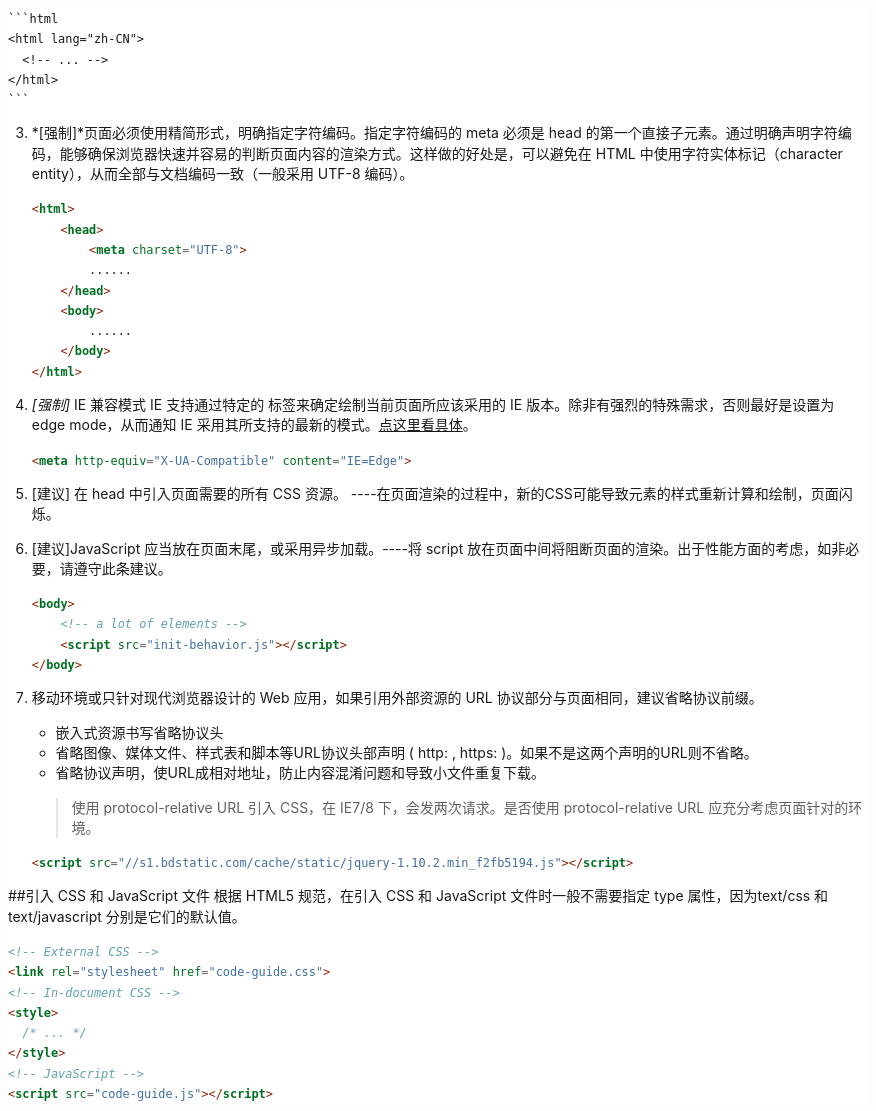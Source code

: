 	```html
	<html lang="zh-CN">
	  <!-- ... -->
	</html>
	```

3.  *[强制]*页面必须使用精简形式，明确指定字符编码。指定字符编码的 meta 必须是 head 的第一个直接子元素。通过明确声明字符编码，能够确保浏览器快速并容易的判断页面内容的渲染方式。这样做的好处是，可以避免在 HTML 中使用字符实体标记（character entity），从而全部与文档编码一致（一般采用 UTF-8 编码）。

	```html
	<html>
	    <head>
	        <meta charset="UTF-8">
	        ......
	    </head>
	    <body>
	        ......
	    </body>
	</html>
	```

4.  *[强制]* IE 兼容模式
IE 支持通过特定的 <meta> 标签来确定绘制当前页面所应该采用的 IE 版本。除非有强烈的特殊需求，否则最好是设置为 edge mode，从而通知 IE 采用其所支持的最新的模式。[点这里看具体](http://www.cnblogs.com/nidilzhang/archive/2010/01/09/1642887.html)。

	```html
	<meta http-equiv="X-UA-Compatible" content="IE=Edge">
	```
5. [建议] 在 head 中引入页面需要的所有 CSS 资源。 ----在页面渲染的过程中，新的CSS可能导致元素的样式重新计算和绘制，页面闪烁。
6. [建议]JavaScript 应当放在页面末尾，或采用异步加载。----将 script 放在页面中间将阻断页面的渲染。出于性能方面的考虑，如非必要，请遵守此条建议。

	```html
	<body>
	    <!-- a lot of elements -->
	    <script src="init-behavior.js"></script>
	</body>
	```
7. 移动环境或只针对现代浏览器设计的 Web 应用，如果引用外部资源的 URL 协议部分与页面相同，建议省略协议前缀。 
	- 嵌入式资源书写省略协议头
	- 省略图像、媒体文件、样式表和脚本等URL协议头部声明 ( http: , https: )。如果不是这两个声明的URL则不省略。
	- 省略协议声明，使URL成相对地址，防止内容混淆问题和导致小文件重复下载。
	> 使用 protocol-relative URL 引入 CSS，在 IE7/8 下，会发两次请求。是否使用 protocol-relative URL 应充分考虑页面针对的环境。
	
	```html
	<script src="//s1.bdstatic.com/cache/static/jquery-1.10.2.min_f2fb5194.js"></script>
	```



##引入 CSS 和 JavaScript 文件
根据 HTML5 规范，在引入 CSS 和 JavaScript 文件时一般不需要指定 type 属性，因为text/css 和 text/javascript 分别是它们的默认值。

```html
<!-- External CSS -->
<link rel="stylesheet" href="code-guide.css">
<!-- In-document CSS -->
<style>
  /* ... */
</style>
<!-- JavaScript -->
<script src="code-guide.js"></script>
```

